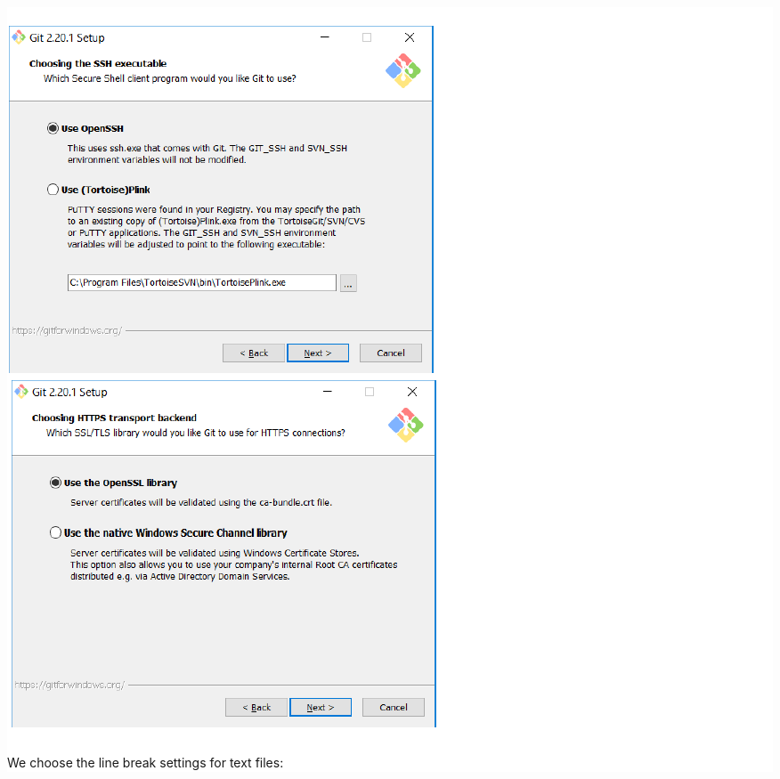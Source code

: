 <br>![picture](images/Picture8.png)
<br>![picture](images/Picture9.png)

We choose the line break settings for text files:
